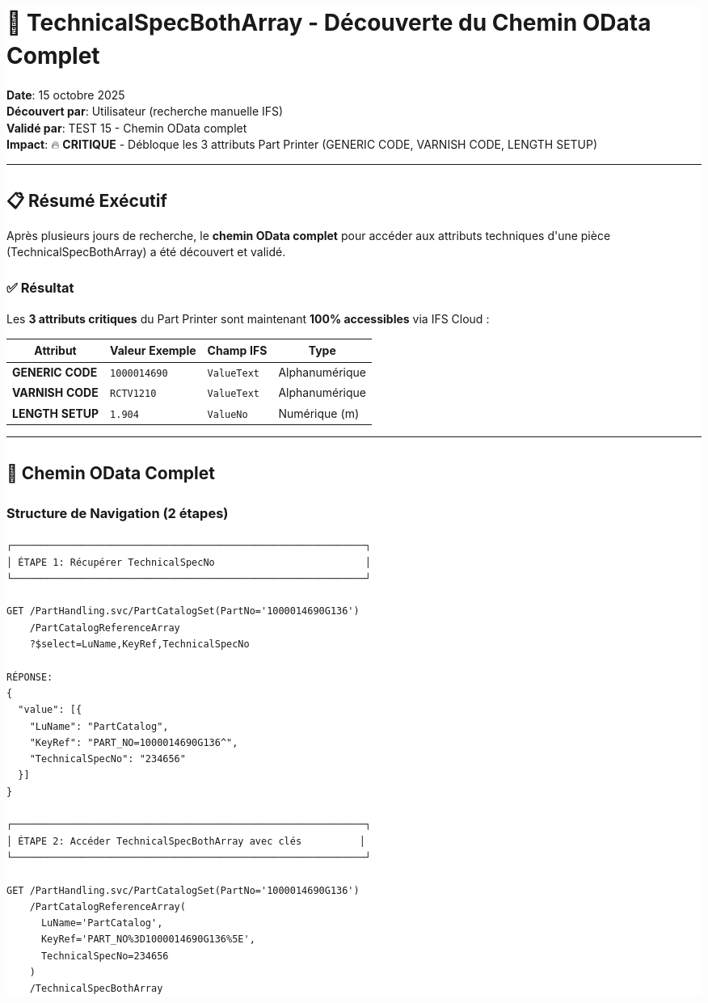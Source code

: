 # 🎉 TechnicalSpecBothArray - Découverte du Chemin OData Complet

**Date**: 15 octobre 2025  
**Découvert par**: Utilisateur (recherche manuelle IFS)  
**Validé par**: TEST 15 - Chemin OData complet  
**Impact**: 🔥 **CRITIQUE** - Débloque les 3 attributs Part Printer (GENERIC CODE, VARNISH CODE, LENGTH SETUP)

---

## 📋 Résumé Exécutif

Après plusieurs jours de recherche, le **chemin OData complet** pour accéder aux attributs techniques d'une pièce (TechnicalSpecBothArray) a été découvert et validé.

### ✅ Résultat

Les **3 attributs critiques** du Part Printer sont maintenant **100% accessibles** via IFS Cloud :

| Attribut | Valeur Exemple | Champ IFS | Type |
|----------|----------------|-----------|------|
| **GENERIC CODE** | `1000014690` | `ValueText` | Alphanumérique |
| **VARNISH CODE** | `RCTV1210` | `ValueText` | Alphanumérique |
| **LENGTH SETUP** | `1.904` | `ValueNo` | Numérique (m) |

---

## 🔗 Chemin OData Complet

### Structure de Navigation (2 étapes)

```
┌─────────────────────────────────────────────────────────────┐
│ ÉTAPE 1: Récupérer TechnicalSpecNo                          │
└─────────────────────────────────────────────────────────────┘

GET /PartHandling.svc/PartCatalogSet(PartNo='1000014690G136')
    /PartCatalogReferenceArray
    ?$select=LuName,KeyRef,TechnicalSpecNo

RÉPONSE:
{
  "value": [{
    "LuName": "PartCatalog",
    "KeyRef": "PART_NO=1000014690G136^",
    "TechnicalSpecNo": "234656"
  }]
}

┌─────────────────────────────────────────────────────────────┐
│ ÉTAPE 2: Accéder TechnicalSpecBothArray avec clés          │
└─────────────────────────────────────────────────────────────┘

GET /PartHandling.svc/PartCatalogSet(PartNo='1000014690G136')
    /PartCatalogReferenceArray(
      LuName='PartCatalog',
      KeyRef='PART_NO%3D1000014690G136%5E',
      TechnicalSpecNo=234656
    )
    /TechnicalSpecBothArray
```